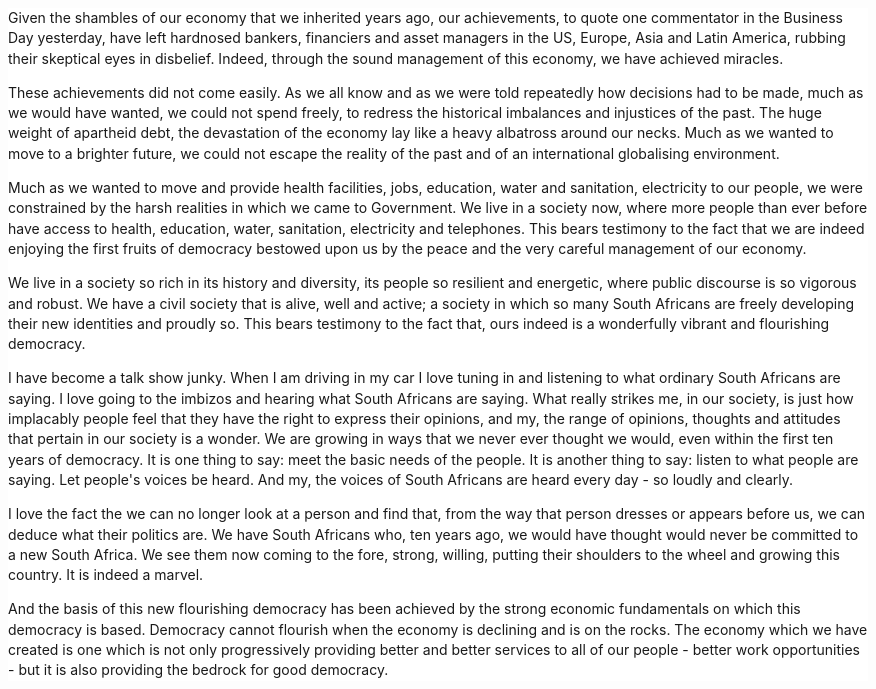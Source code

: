 Given the  shambles  of  our  economy  that  we  inherited  years  ago,  our
achievements, to quote one commentator in the  Business Day yesterday,  have
left hardnosed bankers, financiers and asset managers  in  the  US,  Europe,
Asia and Latin America, rubbing their skeptical eyes in  disbelief.  Indeed,
through the sound management of this economy, we have achieved miracles.

These achievements did not come easily. As we all know and as we  were  told
repeatedly how decisions had to be made, much as we would  have  wanted,  we
could not spend freely, to redress the historical imbalances and  injustices
of the past. The huge weight of  apartheid  debt,  the  devastation  of  the
economy lay like a heavy albatross around our necks. Much as  we  wanted  to
move to a brighter future, we could not escape the reality of the  past  and
of an international globalising environment.

Much as we wanted to move and provide health  facilities,  jobs,  education,
water and sanitation, electricity to our people, we were constrained by  the
harsh realities in which we came to Government. We live in  a  society  now,
where more people than ever before have access to health, education,  water,
sanitation, electricity and telephones. This bears  testimony  to  the  fact
that we are indeed enjoying the first fruits of democracy bestowed  upon  us
by the peace and the very careful management of our economy.

We live in a society so rich in its history and  diversity,  its  people  so
resilient and energetic, where public discourse is so vigorous  and  robust.
We have a civil society that is alive, well and active; a society  in  which
so many South Africans  are  freely  developing  their  new  identities  and
proudly so. This bears  testimony  to  the  fact  that,  ours  indeed  is  a
wonderfully vibrant and flourishing democracy.

I have become a talk show junky. When I am driving in my car I  love  tuning
in and listening to what ordinary South Africans are saying.  I  love  going
to the imbizos and hearing what  South  Africans  are  saying.  What  really
strikes me, in our society, is just how implacably  people  feel  that  they
have the right to express their opinions, and my,  the  range  of  opinions,
thoughts and attitudes that pertain in our  society  is  a  wonder.  We  are
growing in ways that we never ever thought we would, even within  the  first
ten years of democracy. It is one thing to say: meet the basic needs of  the
people. It is another thing to say: listen to what people  are  saying.  Let
people's voices be heard. And my, the voices of  South  Africans  are  heard
every day - so loudly and clearly.

I love the fact the we can no longer look at a person and  find  that,  from
the way that person dresses or appears before us, we can deduce  what  their
politics are. We have South Africans who,  ten  years  ago,  we  would  have
thought would never be committed to a new South  Africa.  We  see  them  now
coming to the fore, strong, willing, putting their shoulders  to  the  wheel
and growing this country. It is indeed a marvel.

And the basis of this new flourishing democracy has  been  achieved  by  the
strong economic fundamentals on which this  democracy  is  based.  Democracy
cannot flourish when the economy is declining  and  is  on  the  rocks.  The
economy which we have  created  is  one  which  is  not  only  progressively
providing better and better services to all of  our  people  -  better  work
opportunities - but it is also providing the bedrock for good democracy.
